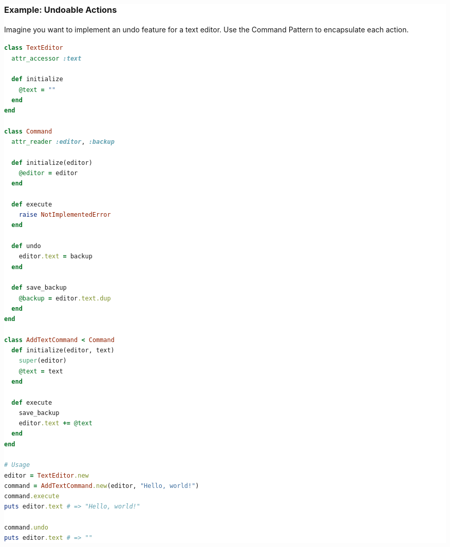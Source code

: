 ### **Example: Undoable Actions**
Imagine you want to implement an undo feature for a text editor. Use the Command Pattern to encapsulate each action.

```ruby
class TextEditor
  attr_accessor :text

  def initialize
    @text = ""
  end
end

class Command
  attr_reader :editor, :backup

  def initialize(editor)
    @editor = editor
  end

  def execute
    raise NotImplementedError
  end

  def undo
    editor.text = backup
  end

  def save_backup
    @backup = editor.text.dup
  end
end

class AddTextCommand < Command
  def initialize(editor, text)
    super(editor)
    @text = text
  end

  def execute
    save_backup
    editor.text += @text
  end
end

# Usage
editor = TextEditor.new
command = AddTextCommand.new(editor, "Hello, world!")
command.execute
puts editor.text # => "Hello, world!"

command.undo
puts editor.text # => ""
```

